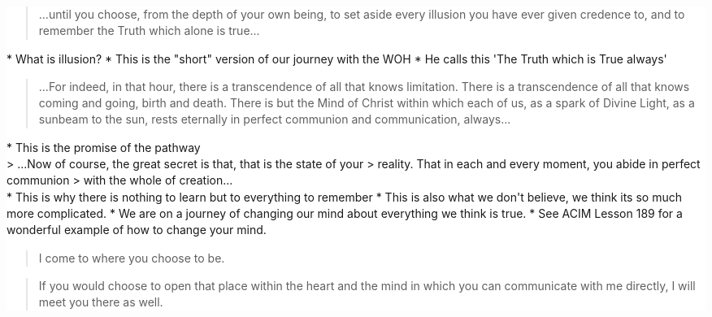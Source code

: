 </section>

<section markdown="1" data-menu-title="Set Aside Illusion">

> ...until you choose, from the depth of your own being, to set aside
> every illusion you have ever given credence to, and to remember the Truth
> which alone is true...

<aside markdown="1" class="notes">
* What is illusion?
* This is the "short" version of our journey with the WOH
* He calls this 'The Truth which is True always'
</aside>

</section>

<section markdown="1" data-menu-title="End of Separation">

> ...For indeed, in that hour, there is a transcendence of all that knows
> limitation. There is a transcendence of all that knows coming and
> going, birth and death. There is but the Mind of Christ within which
> each of us, as a spark of Divine Light, as a sunbeam to the sun, rests
> eternally in perfect communion and communication, always...

<aside markdown="1" class="notes">
* This is the promise of the pathway
</aside>

</section>

<section markdown="1" data-menu-title="The Great Secret">
> ...Now of course, the great secret is that, that is the state of your
> reality. That in each and every moment, you abide in perfect communion
> with the whole of creation...

<aside markdown="1" class="notes">
* This is why there is nothing to learn but to everything to remember
* This is also what we don't believe, we think its so much more
complicated.
* We are on a journey of changing our mind about everything we think is
true.
* See ACIM Lesson 189 for a wonderful example of how to change your
mind.
</aside>
</section>
</section>

<section markdown="1" data-menu-title="I Come For You"
data-background-image="https://s3.amazonaws.com/assets.christmind.info/wom/img/jesus.jpg"
data-background-opacity="0.50">

> I come to where you choose to be.

<blockquote class="fragment" markdown="1">
If you would choose to open that place within the heart and the mind
in which you can communicate with me directly, I will meet you there
as well.
</blockquote>

